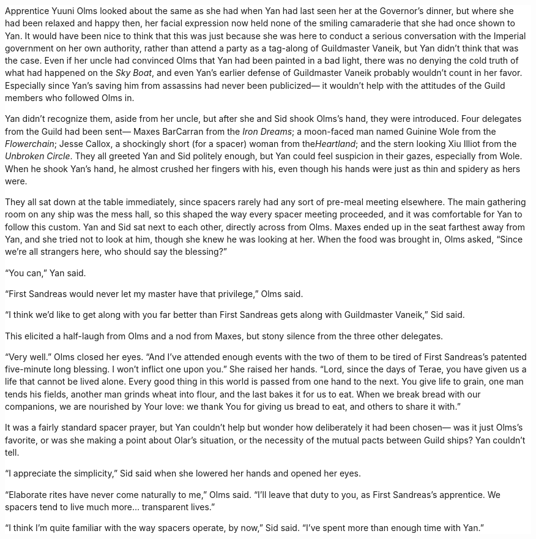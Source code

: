 Apprentice Yuuni Olms looked about the same as she had when Yan had last seen her at the Governor’s dinner, but where she had been relaxed and happy then, her facial expression now held none of the smiling camaraderie that she had once shown to Yan. It would have been nice to think that this was just because she was here to conduct a serious conversation with the Imperial government on her own authority, rather than attend a party as a tag\-along of Guildmaster Vaneik, but Yan didn’t think that was the case. Even if her uncle had convinced Olms that Yan had been painted in a bad light, there was no denying the cold truth of what had happened on the *Sky Boat*, and even Yan’s earlier defense of Guildmaster Vaneik probably wouldn’t count in her favor. Especially since Yan’s saving him from assassins had never been publicized— it wouldn’t help with the attitudes of the Guild members who followed Olms in.

Yan didn’t recognize them, aside from her uncle, but after she and Sid shook Olms’s hand, they were introduced. Four delegates from the Guild had been sent— Maxes BarCarran from the *Iron Dreams*; a moon\-faced man named Guinine Wole from the *Flowerchain*; Jesse Callox, a shockingly short \(for a spacer\) woman from the*Heartland*; and the stern looking Xiu Illiot from the *Unbroken Circle*. They all greeted Yan and Sid politely enough, but Yan could feel suspicion in their gazes, especially from Wole. When he shook Yan’s hand, he almost crushed her fingers with his, even though his hands were just as thin and spidery as hers were.

They all sat down at the table immediately, since spacers rarely had any sort of pre\-meal meeting elsewhere. The main gathering room on any ship was the mess hall, so this shaped the way every spacer meeting proceeded, and it was comfortable for Yan to follow this custom. Yan and Sid sat next to each other, directly across from Olms. Maxes ended up in the seat farthest away from Yan, and she tried not to look at him, though she knew he was looking at her. When the food was brought in, Olms asked, “Since we’re all strangers here, who should say the blessing?”

“You can,” Yan said.

“First Sandreas would never let my master have that privilege,” Olms said.

“I think we’d like to get along with you far better than First Sandreas gets along with Guildmaster Vaneik,” Sid said.

This elicited a half\-laugh from Olms and a nod from Maxes, but stony silence from the three other delegates. 

“Very well.” Olms closed her eyes. “And I’ve attended enough events with the two of them to be tired of First Sandreas’s patented five\-minute long blessing. I won’t inflict one upon you.” She raised her hands. “Lord, since the days of Terae, you have given us a life that cannot be lived alone. Every good thing in this world is passed from one hand to the next. You give life to grain, one man tends his fields, another man grinds wheat into flour, and the last bakes it for us to eat. When we break bread with our companions, we are nourished by Your love: we thank You for giving us bread to eat, and others to share it with.”

It was a fairly standard spacer prayer, but Yan couldn’t help but wonder how deliberately it had been chosen— was it just Olms’s favorite, or was she making a point about Olar’s situation, or the necessity of the mutual pacts between Guild ships? Yan couldn’t tell.

“I appreciate the simplicity,” Sid said when she lowered her hands and opened her eyes.

“Elaborate rites have never come naturally to me,” Olms said. “I’ll leave that duty to you, as First Sandreas’s apprentice. We spacers tend to live much more… transparent lives.”

“I think I’m quite familiar with the way spacers operate, by now,” Sid said. “I’ve spent more than enough time with Yan.”
